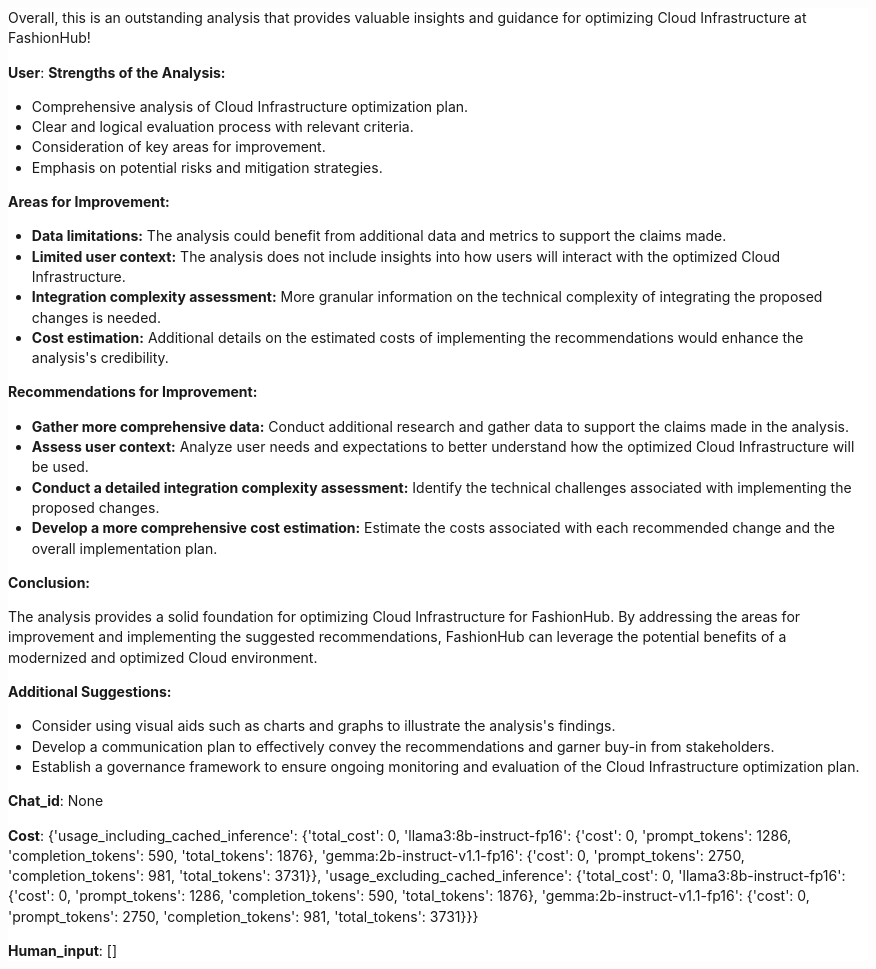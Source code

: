 Overall, this is an outstanding analysis that provides valuable insights and guidance for optimizing Cloud Infrastructure at FashionHub!

**User**: **Strengths of the Analysis:**

* Comprehensive analysis of Cloud Infrastructure optimization plan.
* Clear and logical evaluation process with relevant criteria.
* Consideration of key areas for improvement.
* Emphasis on potential risks and mitigation strategies.

**Areas for Improvement:**

* **Data limitations:** The analysis could benefit from additional data and metrics to support the claims made.
* **Limited user context:** The analysis does not include insights into how users will interact with the optimized Cloud Infrastructure.
* **Integration complexity assessment:** More granular information on the technical complexity of integrating the proposed changes is needed.
* **Cost estimation:** Additional details on the estimated costs of implementing the recommendations would enhance the analysis's credibility.

**Recommendations for Improvement:**

* **Gather more comprehensive data:** Conduct additional research and gather data to support the claims made in the analysis.
* **Assess user context:** Analyze user needs and expectations to better understand how the optimized Cloud Infrastructure will be used.
* **Conduct a detailed integration complexity assessment:** Identify the technical challenges associated with implementing the proposed changes.
* **Develop a more comprehensive cost estimation:** Estimate the costs associated with each recommended change and the overall implementation plan.

**Conclusion:**

The analysis provides a solid foundation for optimizing Cloud Infrastructure for FashionHub. By addressing the areas for improvement and implementing the suggested recommendations, FashionHub can leverage the potential benefits of a modernized and optimized Cloud environment.

**Additional Suggestions:**

* Consider using visual aids such as charts and graphs to illustrate the analysis's findings.
* Develop a communication plan to effectively convey the recommendations and garner buy-in from stakeholders.
* Establish a governance framework to ensure ongoing monitoring and evaluation of the Cloud Infrastructure optimization plan.

**Chat_id**: None

**Cost**: {'usage_including_cached_inference': {'total_cost': 0, 'llama3:8b-instruct-fp16': {'cost': 0, 'prompt_tokens': 1286, 'completion_tokens': 590, 'total_tokens': 1876}, 'gemma:2b-instruct-v1.1-fp16': {'cost': 0, 'prompt_tokens': 2750, 'completion_tokens': 981, 'total_tokens': 3731}}, 'usage_excluding_cached_inference': {'total_cost': 0, 'llama3:8b-instruct-fp16': {'cost': 0, 'prompt_tokens': 1286, 'completion_tokens': 590, 'total_tokens': 1876}, 'gemma:2b-instruct-v1.1-fp16': {'cost': 0, 'prompt_tokens': 2750, 'completion_tokens': 981, 'total_tokens': 3731}}}

**Human_input**: []
